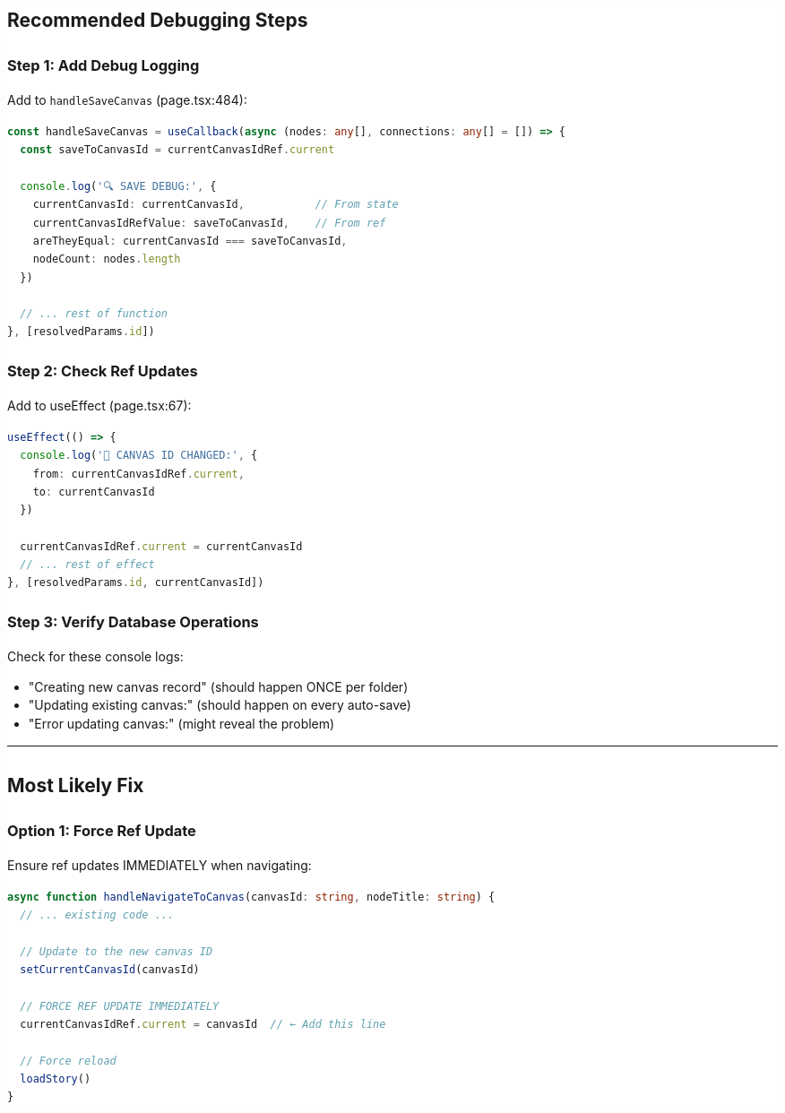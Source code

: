 
## Recommended Debugging Steps

### Step 1: Add Debug Logging
Add to `handleSaveCanvas` (page.tsx:484):
```typescript
const handleSaveCanvas = useCallback(async (nodes: any[], connections: any[] = []) => {
  const saveToCanvasId = currentCanvasIdRef.current

  console.log('🔍 SAVE DEBUG:', {
    currentCanvasId: currentCanvasId,           // From state
    currentCanvasIdRefValue: saveToCanvasId,    // From ref
    areTheyEqual: currentCanvasId === saveToCanvasId,
    nodeCount: nodes.length
  })

  // ... rest of function
}, [resolvedParams.id])
```

### Step 2: Check Ref Updates
Add to useEffect (page.tsx:67):
```typescript
useEffect(() => {
  console.log('🔄 CANVAS ID CHANGED:', {
    from: currentCanvasIdRef.current,
    to: currentCanvasId
  })

  currentCanvasIdRef.current = currentCanvasId
  // ... rest of effect
}, [resolvedParams.id, currentCanvasId])
```

### Step 3: Verify Database Operations
Check for these console logs:
- "Creating new canvas record" (should happen ONCE per folder)
- "Updating existing canvas:" (should happen on every auto-save)
- "Error updating canvas:" (might reveal the problem)

---

## Most Likely Fix

### Option 1: Force Ref Update
Ensure ref updates IMMEDIATELY when navigating:
```typescript
async function handleNavigateToCanvas(canvasId: string, nodeTitle: string) {
  // ... existing code ...

  // Update to the new canvas ID
  setCurrentCanvasId(canvasId)

  // FORCE REF UPDATE IMMEDIATELY
  currentCanvasIdRef.current = canvasId  // ← Add this line

  // Force reload
  loadStory()
}
```
